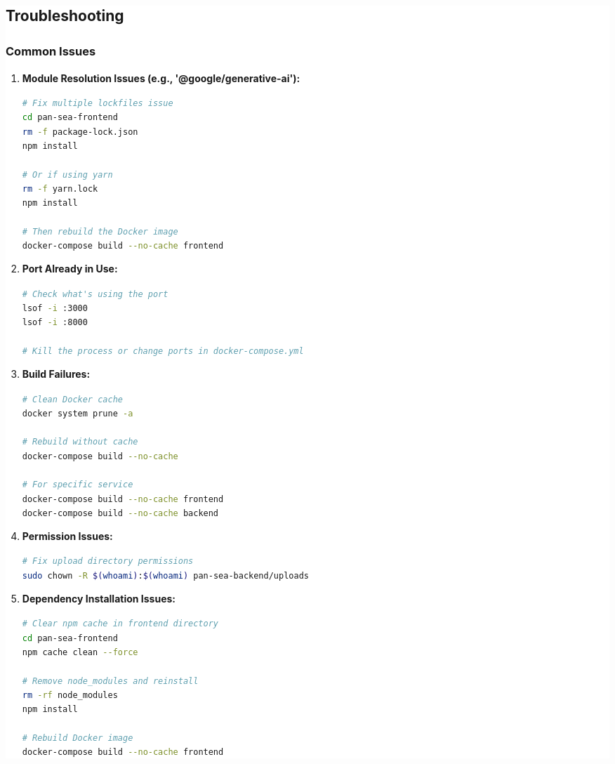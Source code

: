 ## Troubleshooting

### Common Issues

1. **Module Resolution Issues (e.g., '@google/generative-ai'):**
   ```bash
   # Fix multiple lockfiles issue
   cd pan-sea-frontend
   rm -f package-lock.json
   npm install
   
   # Or if using yarn
   rm -f yarn.lock
   npm install
   
   # Then rebuild the Docker image
   docker-compose build --no-cache frontend
   ```

2. **Port Already in Use:**
   ```bash
   # Check what's using the port
   lsof -i :3000
   lsof -i :8000
   
   # Kill the process or change ports in docker-compose.yml
   ```

3. **Build Failures:**
   ```bash
   # Clean Docker cache
   docker system prune -a
   
   # Rebuild without cache
   docker-compose build --no-cache
   
   # For specific service
   docker-compose build --no-cache frontend
   docker-compose build --no-cache backend
   ```

4. **Permission Issues:**
   ```bash
   # Fix upload directory permissions
   sudo chown -R $(whoami):$(whoami) pan-sea-backend/uploads
   ```

5. **Dependency Installation Issues:**
   ```bash
   # Clear npm cache in frontend directory
   cd pan-sea-frontend
   npm cache clean --force
   
   # Remove node_modules and reinstall
   rm -rf node_modules
   npm install
   
   # Rebuild Docker image
   docker-compose build --no-cache frontend
   ```
